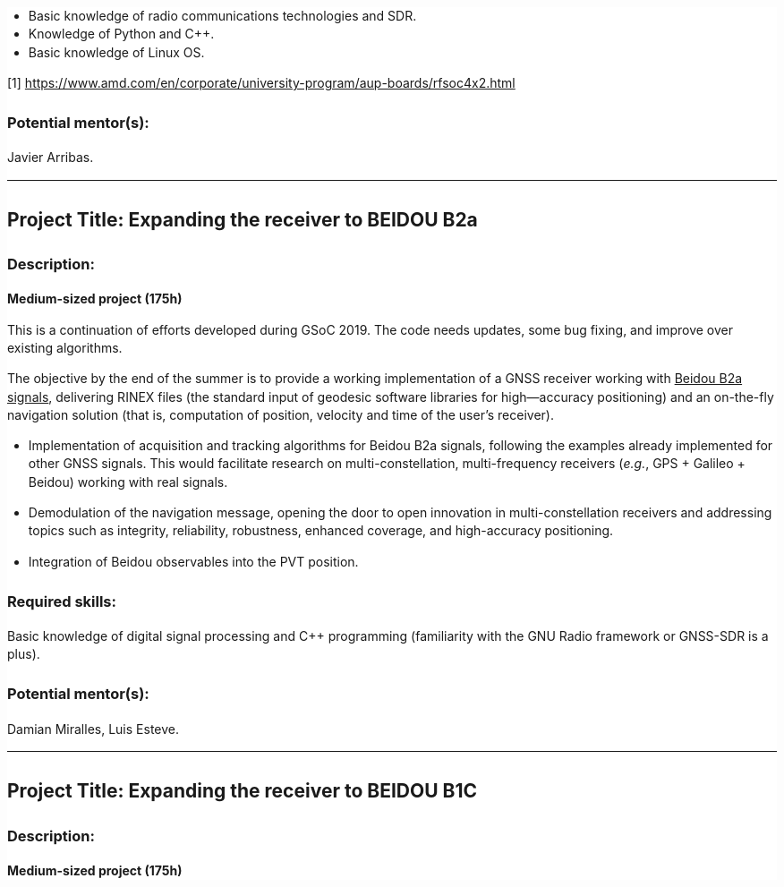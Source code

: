 - Basic knowledge of radio communications technologies and SDR.
- Knowledge of Python and C++.
- Basic knowledge of Linux OS.

[1] https://www.amd.com/en/corporate/university-program/aup-boards/rfsoc4x2.html

### Potential mentor(s):
Javier Arribas.


-------

## Project Title: Expanding the receiver to BEIDOU B2a
### Description:

**Medium-sized project (175h)**

This is a continuation of efforts developed during GSoC 2019. The code needs
updates, some bug fixing, and improve over existing algorithms.

The objective by the end of the summer is to provide a working implementation of
a GNSS receiver working with [Beidou B2a
signals](https://gnss-sdr.org/docs/tutorials/gnss-signals/#beidou-b2a),
delivering RINEX files (the standard input of geodesic software libraries for
high—accuracy positioning) and an on-the-fly navigation solution (that is,
computation of position, velocity and time of the user’s receiver).

- Implementation of acquisition and tracking algorithms for Beidou B2a signals,
  following the examples already implemented for other GNSS signals. This would
  facilitate research on multi-constellation, multi-frequency receivers (*e.g.*,
  GPS + Galileo + Beidou) working with real signals.

- Demodulation of the navigation message, opening the door to open innovation in
  multi-constellation receivers and addressing topics such as integrity,
  reliability, robustness, enhanced coverage, and high-accuracy positioning.

- Integration of Beidou observables into the PVT position.

### Required skills:

Basic knowledge of digital signal processing and C++ programming (familiarity
with the GNU Radio framework or GNSS-SDR is a plus).

### Potential mentor(s):
Damian Miralles, Luis Esteve.

---------



## Project Title: Expanding the receiver to BEIDOU B1C
### Description:

**Medium-sized project (175h)**
